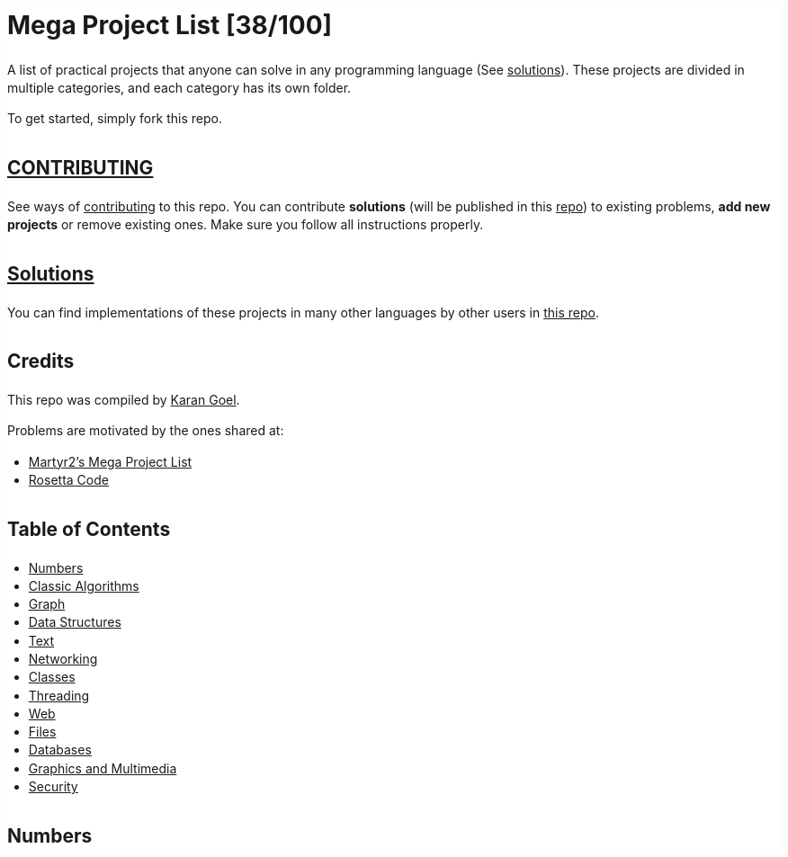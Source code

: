 # Mega Project List [**38**/100]

A list of practical projects that anyone can solve in any programming language (See [solutions](https://github.com/thekarangoel/Projects-Solutions)). These projects are divided in multiple categories, and each category has its own folder.

To get started, simply fork this repo.

## [CONTRIBUTING](https://github.com/thekarangoel/Projects/blob/master/CONTRIBUTING.md)

See ways of [contributing](https://github.com/thekarangoel/Projects/blob/master/CONTRIBUTING.md) to this repo. You can contribute **solutions** (will be published in this [repo](https://github.com/thekarangoel/Projects-Solutions)) to existing problems, **add new projects** or remove existing ones. Make sure you follow all instructions properly.

## [Solutions](https://github.com/thekarangoel/Projects-Solutions)

You can find implementations of these projects in many other languages by other users in [this repo](https://github.com/thekarangoel/Projects-Solutions).

## Credits

This repo was compiled by [Karan Goel](http://twitter.com/karangoel).

Problems are motivated by the ones shared at:

- [Martyr2’s Mega Project List](http://www.dreamincode.net/forums/topic/78802-martyr2s-mega-project-ideas-list/)
- [Rosetta Code](http://rosettacode.org/)

## Table of Contents

- [Numbers](https://github.com/karan/Projects#numbers)
- [Classic Algorithms](https://github.com/karan/Projects#classic-algorithms)
- [Graph](https://github.com/karan/Projects#graph)
- [Data Structures](https://github.com/karan/Projects#data-structures)
- [Text](https://github.com/karan/Projects#text)
- [Networking](https://github.com/karan/Projects#networking)
- [Classes](https://github.com/karan/Projects#classes)
- [Threading](https://github.com/karan/Projects#threading)
- [Web](https://github.com/karan/Projects#web)
- [Files](https://github.com/karan/Projects#files)
- [Databases](https://github.com/karan/Projects#databases)
- [Graphics and Multimedia](https://github.com/karan/Projects#graphics-and-multimedia)
- [Security](https://github.com/karan/Projects#security)

## Numbers
